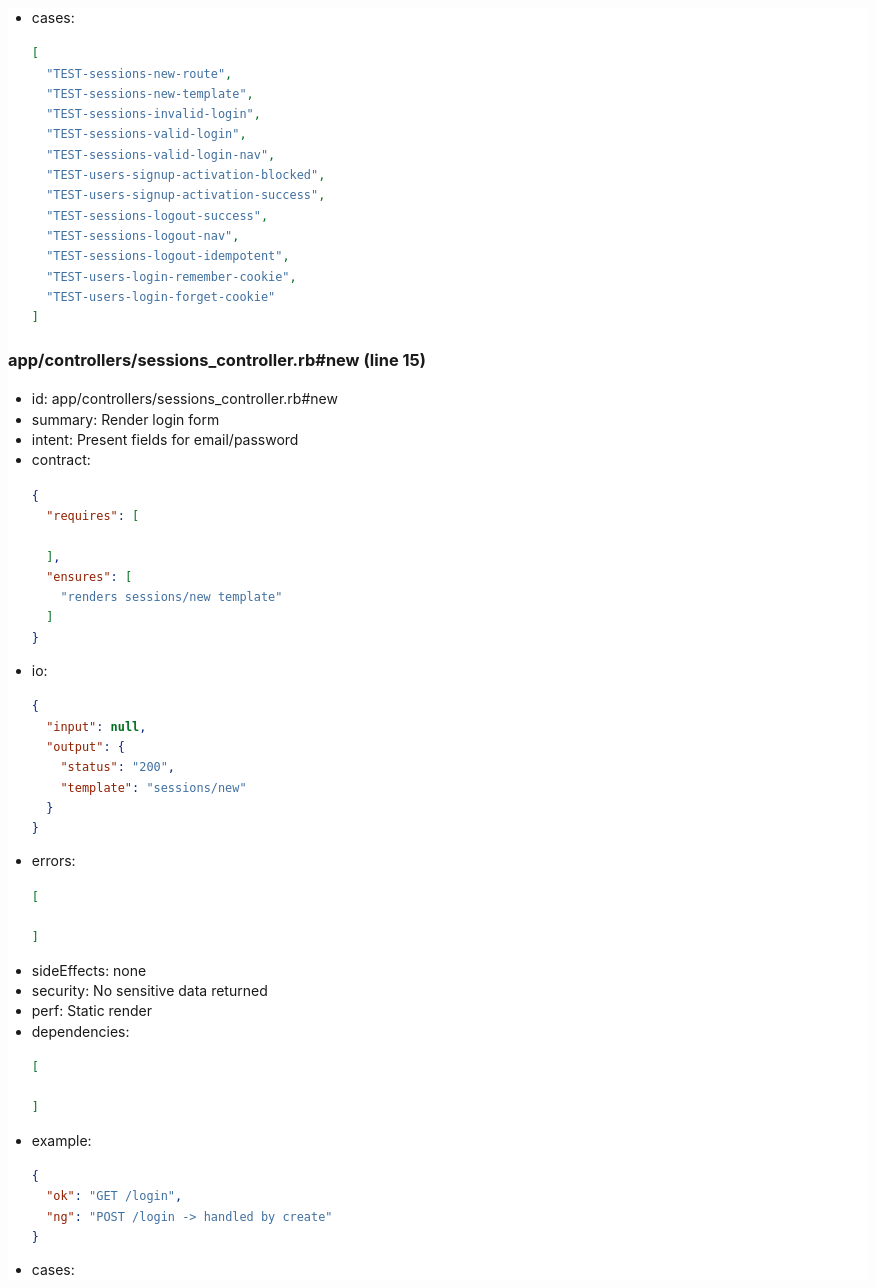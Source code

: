 - cases:
  ```json
  [
    "TEST-sessions-new-route",
    "TEST-sessions-new-template",
    "TEST-sessions-invalid-login",
    "TEST-sessions-valid-login",
    "TEST-sessions-valid-login-nav",
    "TEST-users-signup-activation-blocked",
    "TEST-users-signup-activation-success",
    "TEST-sessions-logout-success",
    "TEST-sessions-logout-nav",
    "TEST-sessions-logout-idempotent",
    "TEST-users-login-remember-cookie",
    "TEST-users-login-forget-cookie"
  ]
  ```

### app/controllers/sessions_controller.rb#new (line 15)
- id: app/controllers/sessions_controller.rb#new
- summary: Render login form
- intent: Present fields for email/password
- contract:
  ```json
  {
    "requires": [
  
    ],
    "ensures": [
      "renders sessions/new template"
    ]
  }
  ```
- io:
  ```json
  {
    "input": null,
    "output": {
      "status": "200",
      "template": "sessions/new"
    }
  }
  ```
- errors:
  ```json
  [
  
  ]
  ```
- sideEffects: none
- security: No sensitive data returned
- perf: Static render
- dependencies:
  ```json
  [
  
  ]
  ```
- example:
  ```json
  {
    "ok": "GET /login",
    "ng": "POST /login -> handled by create"
  }
  ```
- cases: